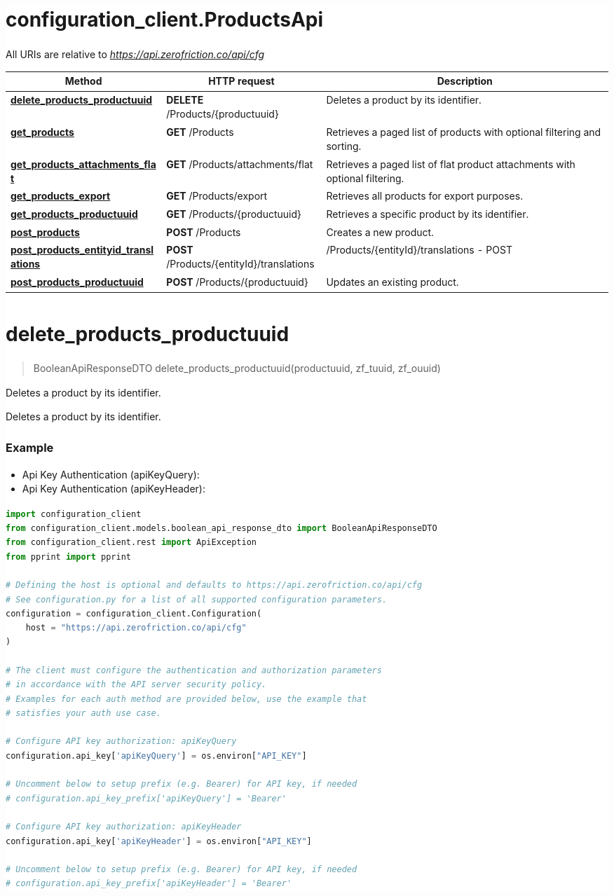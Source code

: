 # configuration_client.ProductsApi

All URIs are relative to *https://api.zerofriction.co/api/cfg*

Method | HTTP request | Description
------------- | ------------- | -------------
[**delete_products_productuuid**](ProductsApi.md#delete_products_productuuid) | **DELETE** /Products/{productuuid} | Deletes a product by its identifier.
[**get_products**](ProductsApi.md#get_products) | **GET** /Products | Retrieves a paged list of products with optional filtering and sorting.
[**get_products_attachments_flat**](ProductsApi.md#get_products_attachments_flat) | **GET** /Products/attachments/flat | Retrieves a paged list of flat product attachments with optional filtering.
[**get_products_export**](ProductsApi.md#get_products_export) | **GET** /Products/export | Retrieves all products for export purposes.
[**get_products_productuuid**](ProductsApi.md#get_products_productuuid) | **GET** /Products/{productuuid} | Retrieves a specific product by its identifier.
[**post_products**](ProductsApi.md#post_products) | **POST** /Products | Creates a new product.
[**post_products_entityid_translations**](ProductsApi.md#post_products_entityid_translations) | **POST** /Products/{entityId}/translations | /Products/{entityId}/translations - POST
[**post_products_productuuid**](ProductsApi.md#post_products_productuuid) | **POST** /Products/{productuuid} | Updates an existing product.


# **delete_products_productuuid**
> BooleanApiResponseDTO delete_products_productuuid(productuuid, zf_tuuid, zf_ouuid)

Deletes a product by its identifier.

Deletes a product by its identifier.

### Example

* Api Key Authentication (apiKeyQuery):
* Api Key Authentication (apiKeyHeader):

```python
import configuration_client
from configuration_client.models.boolean_api_response_dto import BooleanApiResponseDTO
from configuration_client.rest import ApiException
from pprint import pprint

# Defining the host is optional and defaults to https://api.zerofriction.co/api/cfg
# See configuration.py for a list of all supported configuration parameters.
configuration = configuration_client.Configuration(
    host = "https://api.zerofriction.co/api/cfg"
)

# The client must configure the authentication and authorization parameters
# in accordance with the API server security policy.
# Examples for each auth method are provided below, use the example that
# satisfies your auth use case.

# Configure API key authorization: apiKeyQuery
configuration.api_key['apiKeyQuery'] = os.environ["API_KEY"]

# Uncomment below to setup prefix (e.g. Bearer) for API key, if needed
# configuration.api_key_prefix['apiKeyQuery'] = 'Bearer'

# Configure API key authorization: apiKeyHeader
configuration.api_key['apiKeyHeader'] = os.environ["API_KEY"]

# Uncomment below to setup prefix (e.g. Bearer) for API key, if needed
# configuration.api_key_prefix['apiKeyHeader'] = 'Bearer'

```